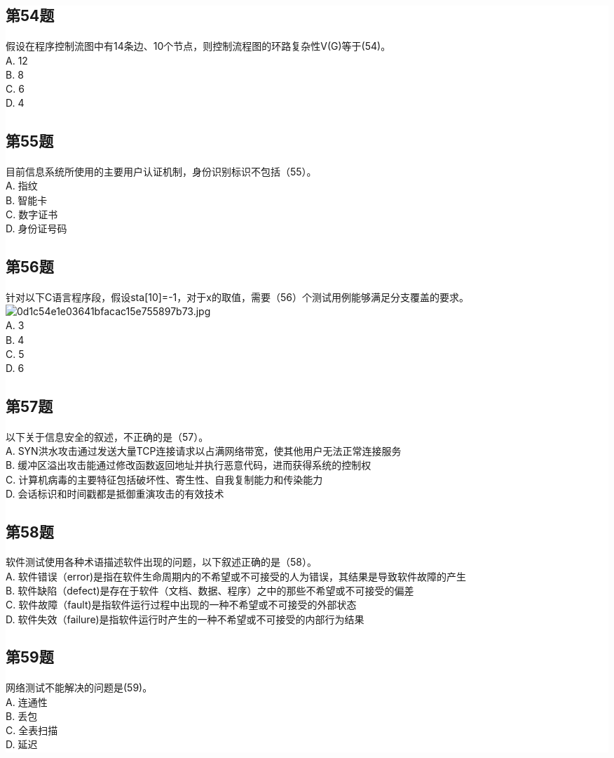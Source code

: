 ## 第54题 ##

假设在程序控制流图中有14条边、10个节点，则控制流程图的环路复杂性V(G)等于(54)。  
A. 12  
B. 8  
C. 6  
D. 4  


## 第55题 ##

目前信息系统所使用的主要用户认证机制，身份识别标识不包括（55）。  
A. 指纹  
B. 智能卡  
C. 数字证书  
D. 身份证号码  


## 第56题 ##

针对以下C语言程序段，假设sta\[10\]=-1，对于x的取值，需要（56）个测试用例能够满足分支覆盖的要求。  
![0d1c54e1e03641bfacac15e755897b73.jpg][]  
A. 3  
B. 4  
C. 5  
D. 6  


## 第57题 ##

以下关于信息安全的叙述，不正确的是（57）。  
A. SYN洪水攻击通过发送大量TCP连接请求以占满网络带宽，使其他用户无法正常连接服务  
B. 缓冲区溢出攻击能通过修改函数返回地址并执行恶意代码，进而获得系统的控制权  
C. 计算机病毒的主要特征包括破坏性、寄生性、自我复制能力和传染能力  
D. 会话标识和时间戳都是抵御重演攻击的有效技术  


## 第58题 ##

软件测试使用各种术语描述软件出现的问题，以下叙述正确的是（58）。  
A. 软件错误（error)是指在软件生命周期内的不希望或不可接受的人为错误，其结果是导致软件故障的产生  
B. 软件缺陷（defect)是存在于软件（文档、数据、程序）之中的那些不希望或不可接受的偏差  
C. 软件故障（fault)是指软件运行过程中出现的一种不希望或不可接受的外部状态  
D. 软件失效（failure)是指软件运行时产生的一种不希望或不可接受的内部行为结果  


## 第59题 ##

网络测试不能解决的问题是(59)。  
A. 连通性  
B. 丢包  
C. 全表扫描  
D. 延迟  


[d77184e5f5af4f09bc7c3f0e0ce89580.jpg]: https://www.xkxxkx.cn/file/exam/software/软件评测师/综合知识/第44题/d77184e5f5af4f09bc7c3f0e0ce89580.jpg
[0d1c54e1e03641bfacac15e755897b73.jpg]: https://www.xkxxkx.cn/file/exam/software/软件评测师/综合知识/第56题/0d1c54e1e03641bfacac15e755897b73.jpg